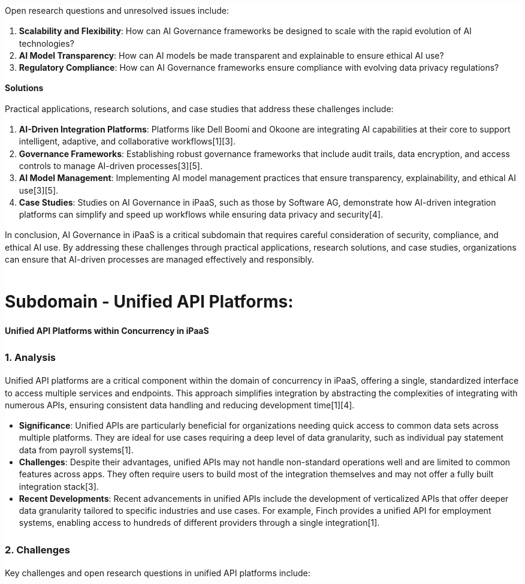 Open research questions and unresolved issues include:

1. **Scalability and Flexibility**: How can AI Governance frameworks be designed to scale with the rapid evolution of AI technologies?
2. **AI Model Transparency**: How can AI models be made transparent and explainable to ensure ethical AI use?
3. **Regulatory Compliance**: How can AI Governance frameworks ensure compliance with evolving data privacy regulations?

**Solutions**

Practical applications, research solutions, and case studies that address these challenges include:

1. **AI-Driven Integration Platforms**: Platforms like Dell Boomi and Okoone are integrating AI capabilities at their core to support intelligent, adaptive, and collaborative workflows[1][3].
2. **Governance Frameworks**: Establishing robust governance frameworks that include audit trails, data encryption, and access controls to manage AI-driven processes[3][5].
3. **AI Model Management**: Implementing AI model management practices that ensure transparency, explainability, and ethical AI use[3][5].
4. **Case Studies**: Studies on AI Governance in iPaaS, such as those by Software AG, demonstrate how AI-driven integration platforms can simplify and speed up workflows while ensuring data privacy and security[4].

In conclusion, AI Governance in iPaaS is a critical subdomain that requires careful consideration of security, compliance, and ethical AI use. By addressing these challenges through practical applications, research solutions, and case studies, organizations can ensure that AI-driven processes are managed effectively and responsibly.

# Subdomain -  Unified API Platforms:
**Unified API Platforms within Concurrency in iPaaS**

### 1. Analysis

Unified API platforms are a critical component within the domain of concurrency in iPaaS, offering a single, standardized interface to access multiple services and endpoints. This approach simplifies integration by abstracting the complexities of integrating with numerous APIs, ensuring consistent data handling and reducing development time[1][4].

- **Significance**: Unified APIs are particularly beneficial for organizations needing quick access to common data sets across multiple platforms. They are ideal for use cases requiring a deep level of data granularity, such as individual pay statement data from payroll systems[1].
- **Challenges**: Despite their advantages, unified APIs may not handle non-standard operations well and are limited to common features across apps. They often require users to build most of the integration themselves and may not offer a fully built integration stack[3].
- **Recent Developments**: Recent advancements in unified APIs include the development of verticalized APIs that offer deeper data granularity tailored to specific industries and use cases. For example, Finch provides a unified API for employment systems, enabling access to hundreds of different providers through a single integration[1].

### 2. Challenges

Key challenges and open research questions in unified API platforms include:
